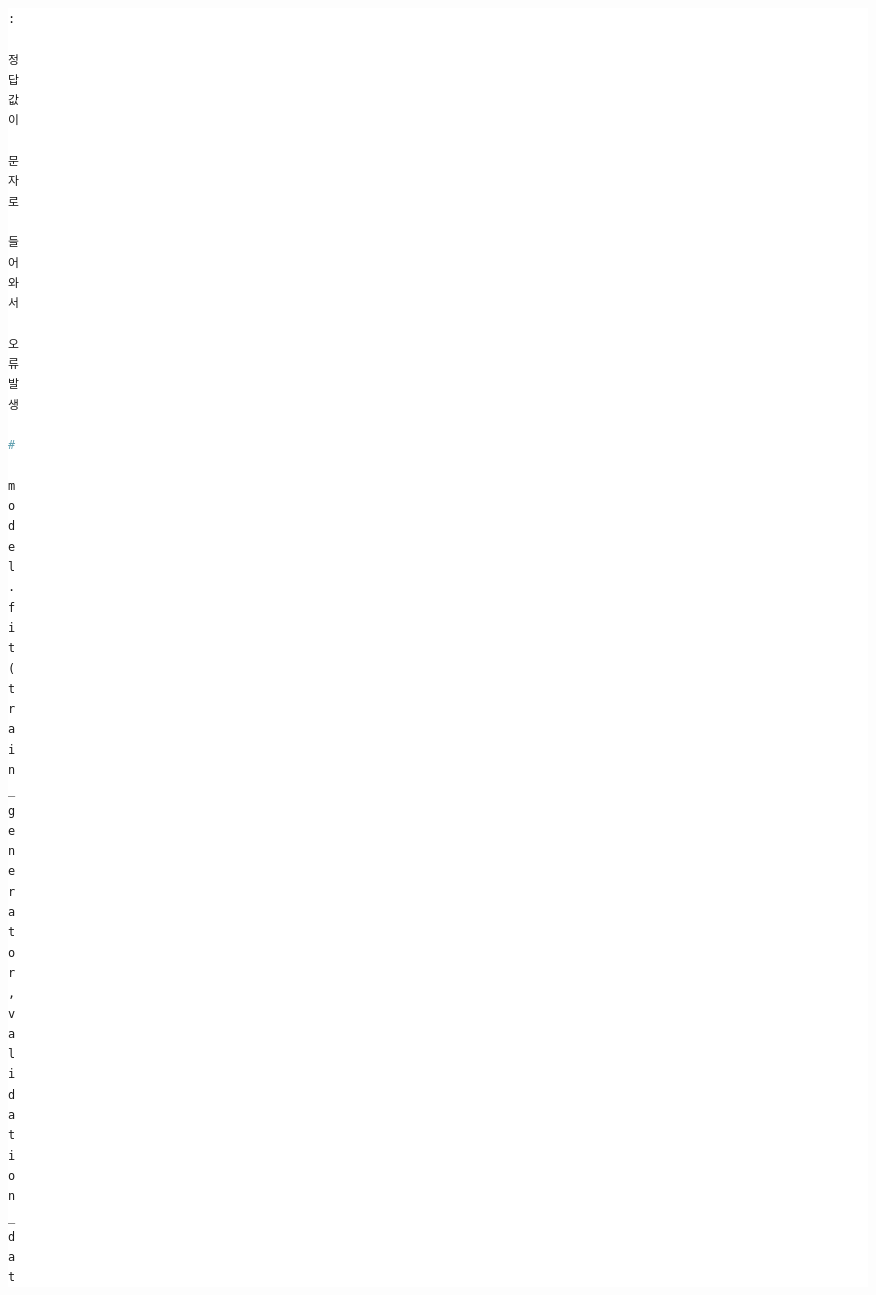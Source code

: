 ```python
:
 
정
답
값
이
 
문
자
로
 
들
어
와
서
 
오
류
발
생

#
 
m
o
d
e
l
.
f
i
t
(
t
r
a
i
n
_
g
e
n
e
r
a
t
o
r
,
v
a
l
i
d
a
t
i
o
n
_
d
a
t
```